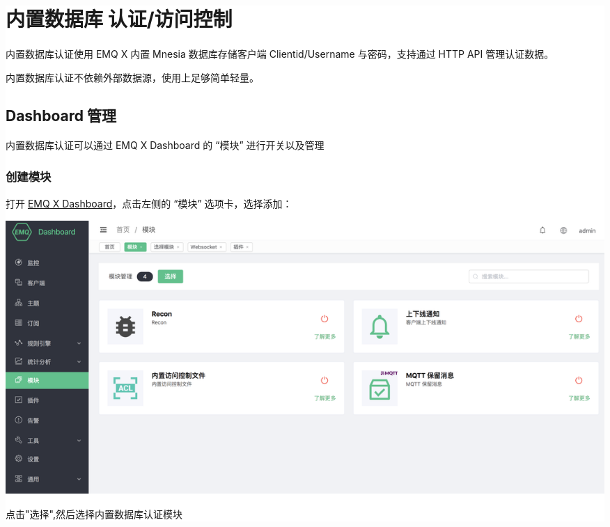 # 内置数据库 认证/访问控制

内置数据库认证使用 EMQ X 内置 Mnesia 数据库存储客户端 Clientid/Username 与密码，支持通过 HTTP API 管理认证数据。

内置数据库认证不依赖外部数据源，使用上足够简单轻量。

## Dashboard 管理

内置数据库认证可以通过 EMQ X Dashboard 的 “模块” 进行开关以及管理

### 创建模块

打开 [EMQ X Dashboard](http://127.0.0.1:18083/#/modules)，点击左侧的 “模块” 选项卡，选择添加：

![image-20200928161310952](./assets/modules.png)

点击"选择",然后选择内置数据库认证模块
